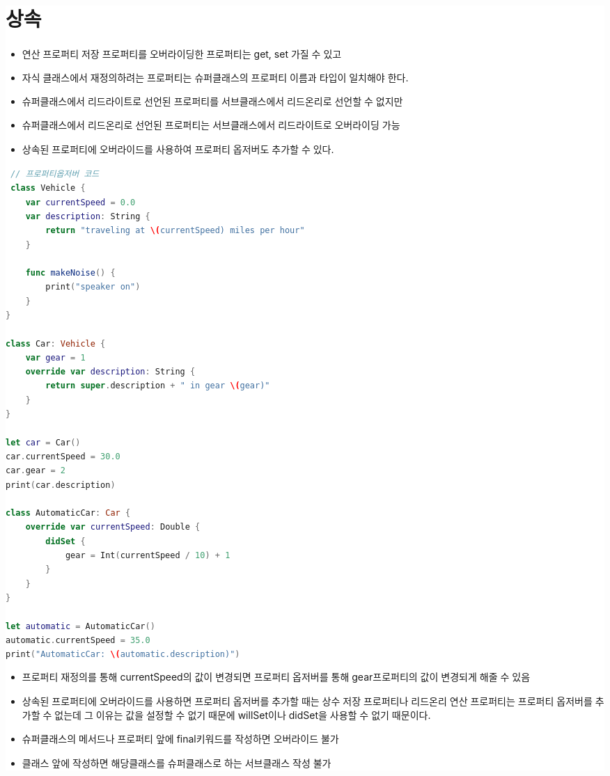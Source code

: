 # 상속
- 연산 프로퍼티 저장 프로퍼티를 오버라이딩한 프로퍼티는 get, set 가질 수 있고
-  자식 클래스에서 재정의하려는 프로퍼티는 슈퍼클래스의 프로퍼티 이름과 타입이 일치해야 한다.

- 슈퍼클래스에서 리드라이트로 선언된 프로퍼티를 서브클래스에서 리드온리로 선언할 수 없지만
- 슈퍼클래스에서 리드온리로 선언된 프로퍼티는 서브클래스에서 리드라이트로 오버라이딩 가능

- 상속된 프로퍼티에 오버라이드를 사용하여 프로퍼티 옵저버도 추가할 수 있다.
 
```Swift
 // 프로퍼티옵저버 코드
 class Vehicle {
    var currentSpeed = 0.0
    var description: String {
        return "traveling at \(currentSpeed) miles per hour"
    }
    
    func makeNoise() {
        print("speaker on")
    }
}

class Car: Vehicle {
    var gear = 1
    override var description: String {
        return super.description + " in gear \(gear)"
    }
}

let car = Car()
car.currentSpeed = 30.0
car.gear = 2
print(car.description)

class AutomaticCar: Car {
    override var currentSpeed: Double {
        didSet {
            gear = Int(currentSpeed / 10) + 1
        }
    }
}

let automatic = AutomaticCar()
automatic.currentSpeed = 35.0
print("AutomaticCar: \(automatic.description)")
```

 - 프로퍼티 재정의를 통해 currentSpeed의 값이 변경되면 프로퍼티 옵저버를 통해 gear프로퍼티의 값이 변경되게 해줄 수 있음
 - 상속된 프로퍼티에 오버라이드를 사용하면 프로퍼티 옵저버를 추가할 때는 상수 저장 프로퍼티나 리드온리 연산 프로퍼티는 프로퍼티 옵저버를 추가할 수 없는데 그 이유는 값을 설정할 수 없기 때문에 willSet이나 didSet을 사용할 수 없기 때문이다.

 - 슈퍼클래스의 메서드나 프로퍼티 앞에 final키워드를 작성하면 오버라이드 불가
 - 클래스 앞에 작성하면 해당클래스를 슈퍼클래스로 하는 서브클래스 작성 불가
